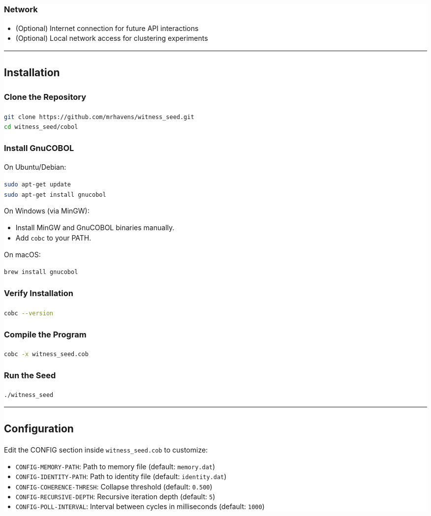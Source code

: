 ### Network
- (Optional) Internet connection for future API interactions
- (Optional) Local network access for clustering experiments

---

## Installation

### Clone the Repository
```bash
git clone https://github.com/mrhavens/witness_seed.git
cd witness_seed/cobol
```

### Install GnuCOBOL
On Ubuntu/Debian:
```bash
sudo apt-get update
sudo apt-get install gnucobol
```

On Windows (via MinGW):
- Install MinGW and GnuCOBOL binaries manually.
- Add `cobc` to your PATH.

On macOS:
```bash
brew install gnucobol
```

### Verify Installation
```bash
cobc --version
```

### Compile the Program
```bash
cobc -x witness_seed.cob
```

### Run the Seed
```bash
./witness_seed
```

---

## Configuration

Edit the CONFIG section inside `witness_seed.cob` to customize:
- `CONFIG-MEMORY-PATH`: Path to memory file (default: `memory.dat`)
- `CONFIG-IDENTITY-PATH`: Path to identity file (default: `identity.dat`)
- `CONFIG-COHERENCE-THRESH`: Collapse threshold (default: `0.500`)
- `CONFIG-RECURSIVE-DEPTH`: Recursive iteration depth (default: `5`)
- `CONFIG-POLL-INTERVAL`: Interval between cycles in milliseconds (default: `1000`)
